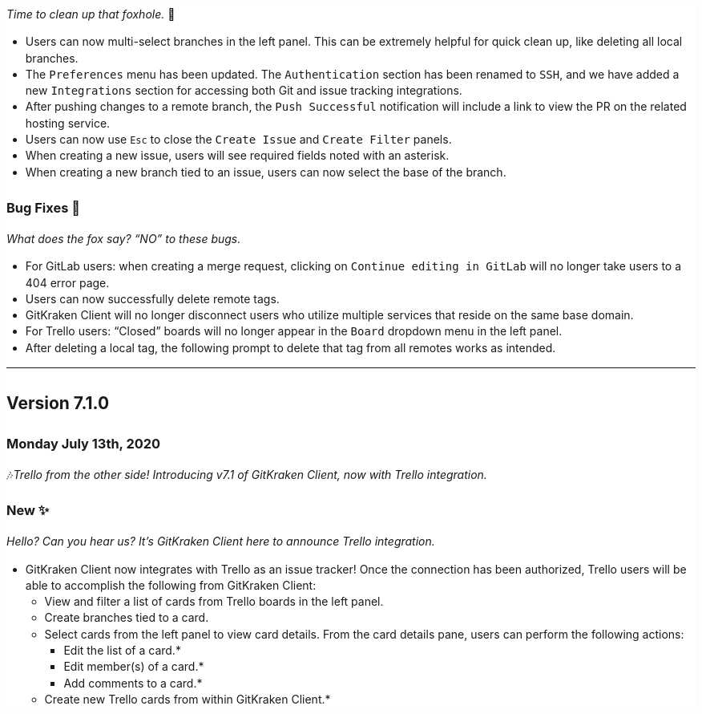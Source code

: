 _Time to clean up that foxhole._ 🧹

- Users can now multi-select branches in the left panel.  This can be extremely helpful for quick clean up, like deleting all local branches. 
- The <kbd>Preferences</kbd> menu has been updated. The <kbd>Authentication</kbd> section has been renamed to <kbd>SSH</kbd>, and we have added a new <kbd>Integrations</kbd> section for accessing both Git and issue tracking integrations. 
- After pushing changes to a remote branch, the <kbd>Push Successful</kbd> notification will include a link to view the PR on the related hosting service. 
- Users can now use `Esc` to close the <kbd>Create Issue</kbd> and <kbd>Create Filter</kbd> panels.                      
- When creating a new issue, users will see required fields noted with an asterisk. 
- When creating a new branch tied to an issue, users can now select the base of the branch. 


### Bug Fixes 🐛

_What does the fox say? “NO” to these bugs._

- For GitLab users: when creating a merge request, clicking on <kbd>Continue editing in GitLab</kbd> will no longer take users to a 404 error page. 
- Users can now successfully delete remote tags.
- GitKraken Client will no longer disconnect users who utilize multiple services that reside on the same base domain. 
- For Trello users: “Closed” boards will no longer appear in the <kbd>Board</kbd> dropdown menu in the left panel. 
- After deleting a local tag, the following prompt to delete that tag from all remotes works as intended.


***

<a id="v7-1-0"></a>
## Version 7.1.0<br>
<h3>Monday July 13th, 2020</h3>

<div class='embed-container embed-container--16-9'>
    <iframe width="560" height="315" src="https://www.youtube.com/embed/PMA7Omg1pQQ" frameborder="0" allowfullscreen></iframe>
</div>

🎶_Trello from the other side! Introducing v7.1 of GitKraken Client, now with Trello integration._ 

### New ✨

_Hello? Can you hear us? It’s GitKraken Client here to announce Trello integration._ 

- GitKraken Client now integrates with Trello as an issue tracker! Once the connection has been authorized, Trello users will be able to accomplish the following from GitKraken Client: 
    - View and filter a list of cards from Trello boards in the left panel. 
    - Create branches tied to a card. 
    - Select cards from the left panel to view card details. From the card details pane, users can perform the following actions: 
        - Edit the list of a card.* 
        - Edit member(s) of a card.* 
        - Add comments to a card.* 
    - Create new Trello cards from within GitKraken Client.* 
